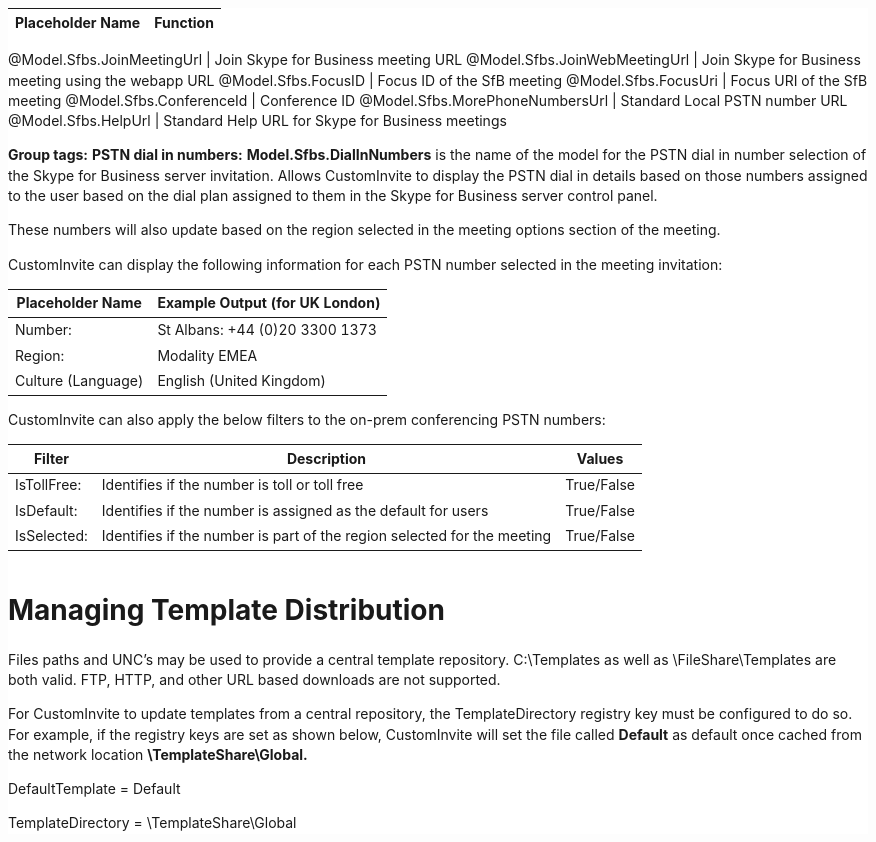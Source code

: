 Placeholder Name | Function
---------------- | --------

@Model.Sfbs.JoinMeetingUrl | Join Skype for Business meeting URL
@Model.Sfbs.JoinWebMeetingUrl | Join Skype for Business meeting using the webapp URL
@Model.Sfbs.FocusID | Focus ID of the SfB meeting
@Model.Sfbs.FocusUri | Focus URI of the SfB meeting
@Model.Sfbs.ConferenceId | Conference ID
@Model.Sfbs.MorePhoneNumbersUrl | Standard Local PSTN number URL
@Model.Sfbs.HelpUrl | Standard Help URL for Skype for Business meetings

**Group tags:**
**PSTN dial in numbers:**
**Model.Sfbs.DialInNumbers** is the name of the model for the PSTN dial in number selection of the Skype for Business
server invitation. Allows CustomInvite to display the PSTN dial in details based on those numbers assigned to the
user based on the dial plan assigned to them in the Skype for Business server control panel.

These numbers will also update based on the region selected in the meeting options section of the meeting.

CustomInvite can display the following information for each PSTN number selected in the meeting invitation:

Placeholder Name | Example Output (for UK London)
---------------- | ------------------------------
Number: | St Albans: +44 (0)20 3300 1373
Region: | Modality EMEA
Culture (Language) | English (United Kingdom)

CustomInvite can also apply the below filters to the on-prem conferencing PSTN numbers:

Filter | Description | Values
------ | ----------- | ------
IsTollFree: | Identifies if the number is toll or toll free | True/False
IsDefault: | Identifies if the number is assigned as the default for users | True/False
IsSelected: | Identifies if the number is part of the region selected for the meeting | True/False

# Managing Template Distribution
Files paths and UNC’s may be used to provide a central template repository. C:\Templates as well as
\\FileShare\Templates are both valid. FTP, HTTP, and other URL based downloads are not supported.

For CustomInvite to update templates from a central repository, the TemplateDirectory registry key must be
configured to do so. For example, if the registry keys are set as shown below, CustomInvite will set the file called
**Default** as default once cached from the network location **\\TemplateShare\Global.**

DefaultTemplate = Default

TemplateDirectory = \\TemplateShare\Global



